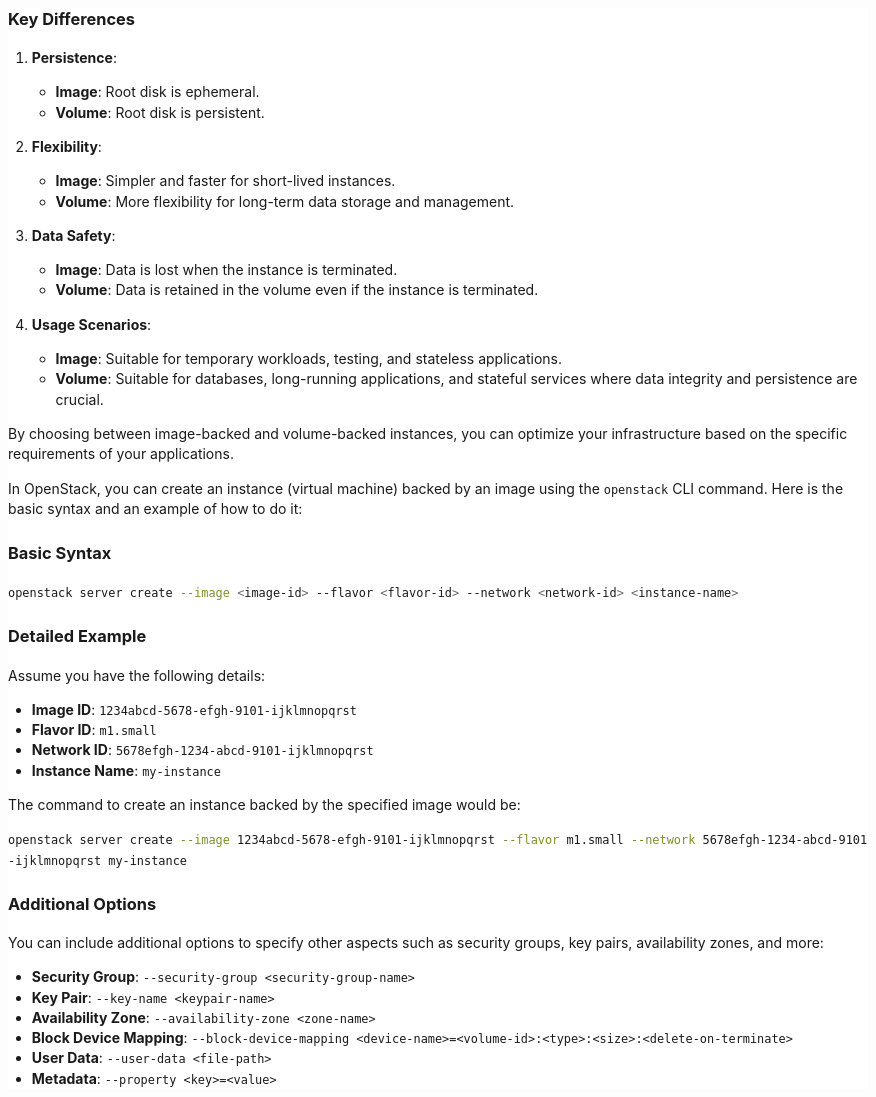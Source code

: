 ### Key Differences

1. **Persistence**:
   - **Image**: Root disk is ephemeral.
   - **Volume**: Root disk is persistent.

2. **Flexibility**:
   - **Image**: Simpler and faster for short-lived instances.
   - **Volume**: More flexibility for long-term data storage and management.

3. **Data Safety**:
   - **Image**: Data is lost when the instance is terminated.
   - **Volume**: Data is retained in the volume even if the instance is terminated.

4. **Usage Scenarios**:
   - **Image**: Suitable for temporary workloads, testing, and stateless applications.
   - **Volume**: Suitable for databases, long-running applications, and stateful services where data integrity and persistence are crucial.

By choosing between image-backed and volume-backed instances, you can optimize your infrastructure based on the specific requirements of your applications.



In OpenStack, you can create an instance (virtual machine) backed by an image using the `openstack` CLI command. Here is the basic syntax and an example of how to do it:

### Basic Syntax
```sh
openstack server create --image <image-id> --flavor <flavor-id> --network <network-id> <instance-name>
```

### Detailed Example

Assume you have the following details:
- **Image ID**: `1234abcd-5678-efgh-9101-ijklmnopqrst`
- **Flavor ID**: `m1.small`
- **Network ID**: `5678efgh-1234-abcd-9101-ijklmnopqrst`
- **Instance Name**: `my-instance`

The command to create an instance backed by the specified image would be:

```sh
openstack server create --image 1234abcd-5678-efgh-9101-ijklmnopqrst --flavor m1.small --network 5678efgh-1234-abcd-9101-ijklmnopqrst my-instance
```

### Additional Options

You can include additional options to specify other aspects such as security groups, key pairs, availability zones, and more:

- **Security Group**: `--security-group <security-group-name>`
- **Key Pair**: `--key-name <keypair-name>`
- **Availability Zone**: `--availability-zone <zone-name>`
- **Block Device Mapping**: `--block-device-mapping <device-name>=<volume-id>:<type>:<size>:<delete-on-terminate>`
- **User Data**: `--user-data <file-path>`
- **Metadata**: `--property <key>=<value>`
